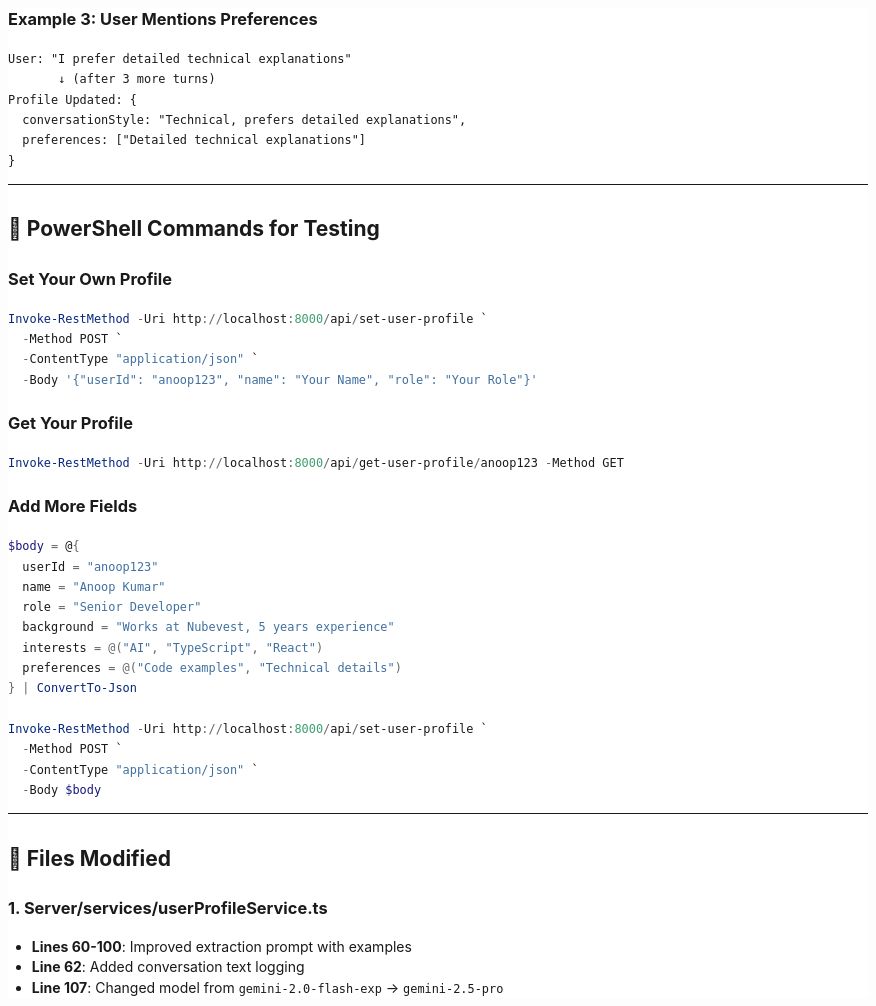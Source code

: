 ### Example 3: User Mentions Preferences
```
User: "I prefer detailed technical explanations"
       ↓ (after 3 more turns)
Profile Updated: {
  conversationStyle: "Technical, prefers detailed explanations",
  preferences: ["Detailed technical explanations"]
}
```

---

## 🔧 PowerShell Commands for Testing

### Set Your Own Profile
```powershell
Invoke-RestMethod -Uri http://localhost:8000/api/set-user-profile `
  -Method POST `
  -ContentType "application/json" `
  -Body '{"userId": "anoop123", "name": "Your Name", "role": "Your Role"}'
```

### Get Your Profile
```powershell
Invoke-RestMethod -Uri http://localhost:8000/api/get-user-profile/anoop123 -Method GET
```

### Add More Fields
```powershell
$body = @{
  userId = "anoop123"
  name = "Anoop Kumar"
  role = "Senior Developer"
  background = "Works at Nubevest, 5 years experience"
  interests = @("AI", "TypeScript", "React")
  preferences = @("Code examples", "Technical details")
} | ConvertTo-Json

Invoke-RestMethod -Uri http://localhost:8000/api/set-user-profile `
  -Method POST `
  -ContentType "application/json" `
  -Body $body
```

---

## 📝 Files Modified

### 1. Server/services/userProfileService.ts
- **Lines 60-100**: Improved extraction prompt with examples
- **Line 62**: Added conversation text logging
- **Line 107**: Changed model from `gemini-2.0-flash-exp` → `gemini-2.5-pro`
